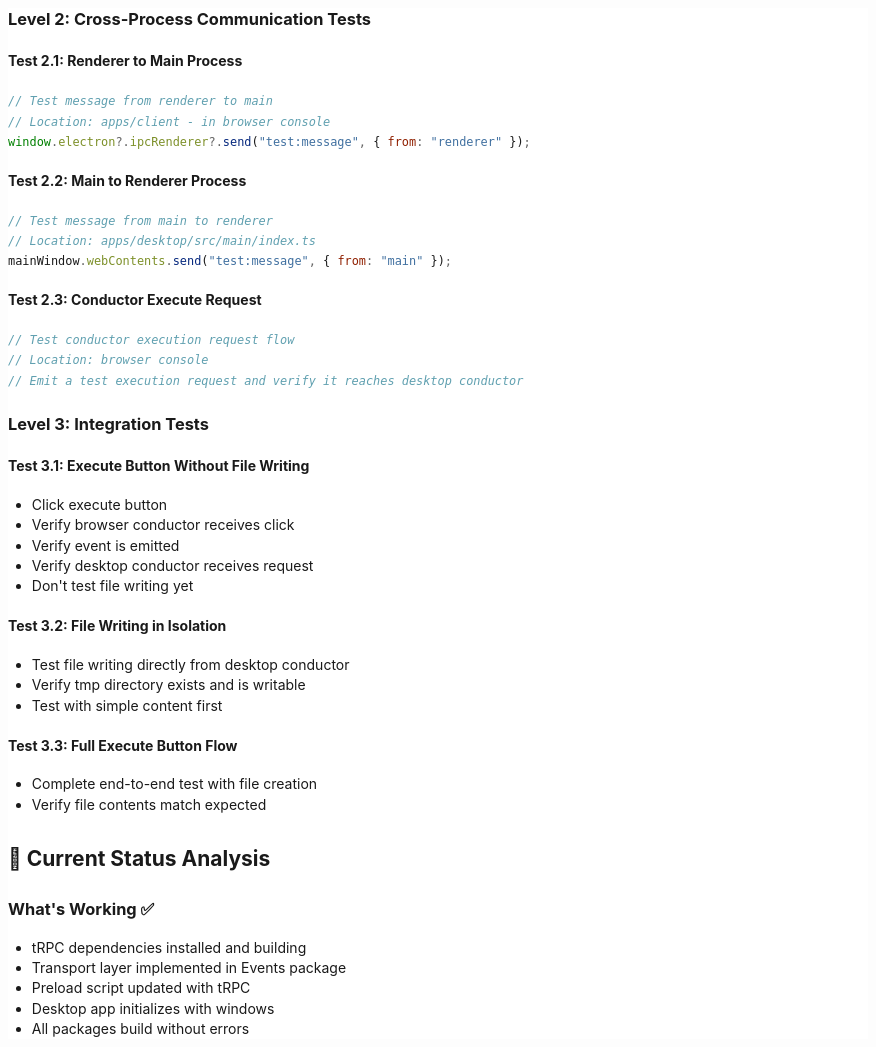 ### **Level 2: Cross-Process Communication Tests**

#### **Test 2.1: Renderer to Main Process**

```javascript
// Test message from renderer to main
// Location: apps/client - in browser console
window.electron?.ipcRenderer?.send("test:message", { from: "renderer" });
```

#### **Test 2.2: Main to Renderer Process**

```javascript
// Test message from main to renderer
// Location: apps/desktop/src/main/index.ts
mainWindow.webContents.send("test:message", { from: "main" });
```

#### **Test 2.3: Conductor Execute Request**

```javascript
// Test conductor execution request flow
// Location: browser console
// Emit a test execution request and verify it reaches desktop conductor
```

### **Level 3: Integration Tests**

#### **Test 3.1: Execute Button Without File Writing**

- Click execute button
- Verify browser conductor receives click
- Verify event is emitted
- Verify desktop conductor receives request
- Don't test file writing yet

#### **Test 3.2: File Writing in Isolation**

- Test file writing directly from desktop conductor
- Verify tmp directory exists and is writable
- Test with simple content first

#### **Test 3.3: Full Execute Button Flow**

- Complete end-to-end test with file creation
- Verify file contents match expected

## 🔄 **Current Status Analysis**

### **What's Working** ✅

- tRPC dependencies installed and building
- Transport layer implemented in Events package
- Preload script updated with tRPC
- Desktop app initializes with windows
- All packages build without errors
